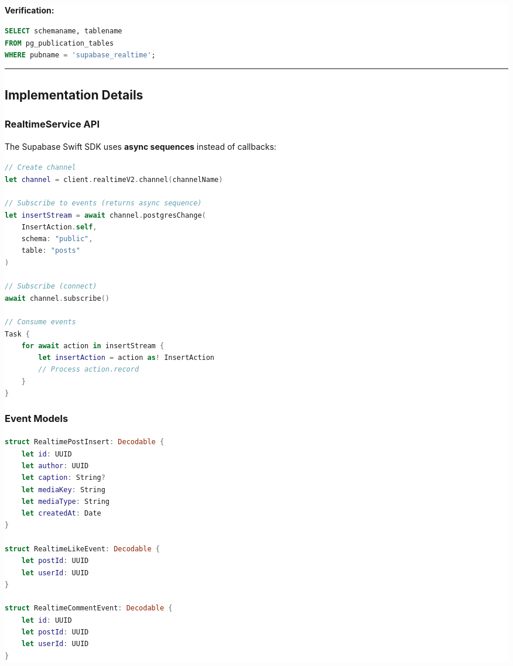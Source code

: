 **Verification:**
```sql
SELECT schemaname, tablename
FROM pg_publication_tables
WHERE pubname = 'supabase_realtime';
```

---

## Implementation Details

### RealtimeService API

The Supabase Swift SDK uses **async sequences** instead of callbacks:

```swift
// Create channel
let channel = client.realtimeV2.channel(channelName)

// Subscribe to events (returns async sequence)
let insertStream = await channel.postgresChange(
    InsertAction.self,
    schema: "public",
    table: "posts"
)

// Subscribe (connect)
await channel.subscribe()

// Consume events
Task {
    for await action in insertStream {
        let insertAction = action as! InsertAction
        // Process action.record
    }
}
```

### Event Models

```swift
struct RealtimePostInsert: Decodable {
    let id: UUID
    let author: UUID
    let caption: String?
    let mediaKey: String
    let mediaType: String
    let createdAt: Date
}

struct RealtimeLikeEvent: Decodable {
    let postId: UUID
    let userId: UUID
}

struct RealtimeCommentEvent: Decodable {
    let id: UUID
    let postId: UUID
    let userId: UUID
}
```
